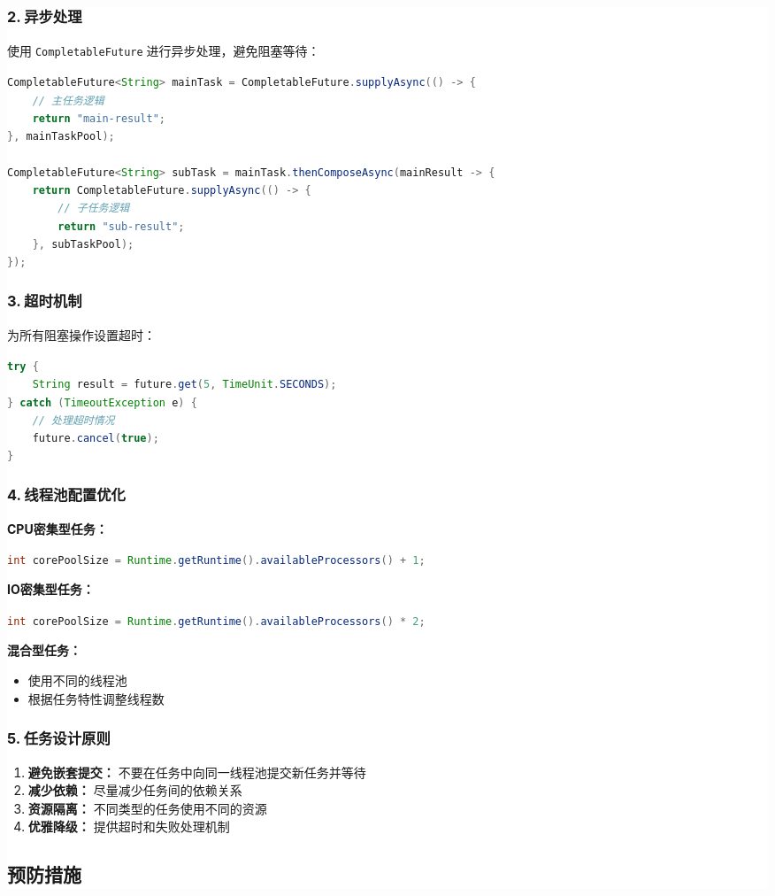### 2. 异步处理

使用 `CompletableFuture` 进行异步处理，避免阻塞等待：

```java
CompletableFuture<String> mainTask = CompletableFuture.supplyAsync(() -> {
    // 主任务逻辑
    return "main-result";
}, mainTaskPool);

CompletableFuture<String> subTask = mainTask.thenComposeAsync(mainResult -> {
    return CompletableFuture.supplyAsync(() -> {
        // 子任务逻辑
        return "sub-result";
    }, subTaskPool);
});
```

### 3. 超时机制

为所有阻塞操作设置超时：

```java
try {
    String result = future.get(5, TimeUnit.SECONDS);
} catch (TimeoutException e) {
    // 处理超时情况
    future.cancel(true);
}
```

### 4. 线程池配置优化

**CPU密集型任务：**
```java
int corePoolSize = Runtime.getRuntime().availableProcessors() + 1;
```

**IO密集型任务：**
```java
int corePoolSize = Runtime.getRuntime().availableProcessors() * 2;
```

**混合型任务：**
- 使用不同的线程池
- 根据任务特性调整线程数

### 5. 任务设计原则

1. **避免嵌套提交：** 不要在任务中向同一线程池提交新任务并等待
2. **减少依赖：** 尽量减少任务间的依赖关系
3. **资源隔离：** 不同类型的任务使用不同的资源
4. **优雅降级：** 提供超时和失败处理机制

## 预防措施
